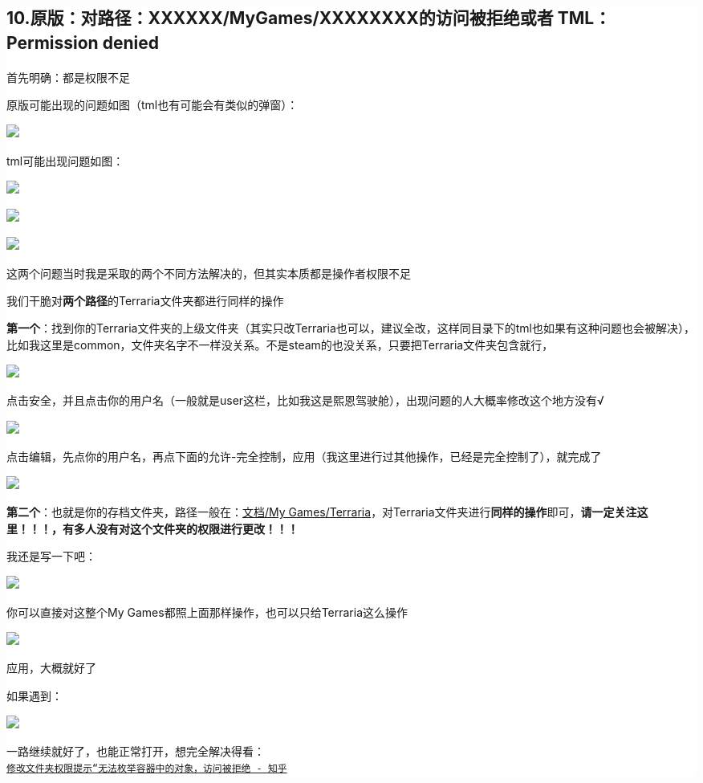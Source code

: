## 10.**原版：对路径：XXXXXX/MyGames/XXXXXXXX的访问被拒绝或者 TML：Permission denied**

首先明确：都是权限不足

原版可能出现的问题如图（tml也有可能会有类似的弹窗）：

![](https://pic.niaoluo.top/%E7%BD%91%E7%AB%99%E8%B0%83%E7%94%A8/%E6%B3%B0%E6%8B%89%E7%91%9E%E4%BA%9A%E6%89%93%E4%B8%8D%E5%BC%80%E9%97%AE%E9%A2%98%E8%A7%A3%E7%AD%94/%E5%8E%9F%E7%89%88%E6%9D%83%E9%99%90%E4%B8%8D%E8%B6%B3.jpg)

tml可能出现问题如图：

![](https://pic.niaoluo.top/%E7%BD%91%E7%AB%99%E8%B0%83%E7%94%A8/%E6%B3%B0%E6%8B%89%E7%91%9E%E4%BA%9A%E6%89%93%E4%B8%8D%E5%BC%80%E9%97%AE%E9%A2%98%E8%A7%A3%E7%AD%94/tml%E6%9D%83%E9%99%90%E4%B8%8D%E8%B6%B3.jpg)

![](https://pic.niaoluo.top/%E7%BD%91%E7%AB%99%E8%B0%83%E7%94%A8/%E6%B3%B0%E6%8B%89%E7%91%9E%E4%BA%9A%E6%89%93%E4%B8%8D%E5%BC%80%E9%97%AE%E9%A2%98%E8%A7%A3%E7%AD%94/tml%E6%9D%83%E9%99%90%E4%B8%8D%E8%B6%B31.jpg)

![](https://pic.niaoluo.top/%E7%BD%91%E7%AB%99%E8%B0%83%E7%94%A8/%E6%B3%B0%E6%8B%89%E7%91%9E%E4%BA%9A%E6%89%93%E4%B8%8D%E5%BC%80%E9%97%AE%E9%A2%98%E8%A7%A3%E7%AD%94/tml%E6%9D%83%E9%99%90%E4%B8%8D%E8%B6%B32.jpg)

这两个问题当时我是采取的两个不同方法解决的，但其实本质都是操作者权限不足

我们干脆对**两个路径**的Terraria文件夹都进行同样的操作

**第一个**：找到你的Terraria文件夹的上级文件夹（其实只改Terraria也可以，建议全改，这样同目录下的tml也如果有这种问题也会被解决），比如我这里是common，文件夹名字不一样没关系。不是steam的也没关系，只要把Terraria文件夹包含就行，

![](https://pic.niaoluo.top/%E7%BD%91%E7%AB%99%E8%B0%83%E7%94%A8/%E6%B3%B0%E6%8B%89%E7%91%9E%E4%BA%9A%E6%89%93%E4%B8%8D%E5%BC%80%E9%97%AE%E9%A2%98%E8%A7%A3%E7%AD%94/common%E6%96%87%E4%BB%B6%E5%A4%B9.png)

点击安全，并且点击你的用户名（一般就是user这栏，比如我这是熙恩驾驶舱），出现问题的人大概率修改这个地方没有√

![](https://pic.niaoluo.top/%E7%BD%91%E7%AB%99%E8%B0%83%E7%94%A8/%E6%B3%B0%E6%8B%89%E7%91%9E%E4%BA%9A%E6%89%93%E4%B8%8D%E5%BC%80%E9%97%AE%E9%A2%98%E8%A7%A3%E7%AD%94/%E7%82%B9%E5%87%BB%E5%AE%89%E5%85%A82.png)

点击编辑，先点你的用户名，再点下面的允许-完全控制，应用（我这里进行过其他操作，已经是完全控制了），就完成了

![](https://pic.niaoluo.top/%E7%BD%91%E7%AB%99%E8%B0%83%E7%94%A8/%E6%B3%B0%E6%8B%89%E7%91%9E%E4%BA%9A%E6%89%93%E4%B8%8D%E5%BC%80%E9%97%AE%E9%A2%98%E8%A7%A3%E7%AD%94/%E5%AE%8C%E5%85%A8%E6%8E%A7%E5%88%B6.png)

**第二个**：也就是你的存档文件夹，路径一般在：[文档/My Games/Terraria](https://niaoluo.top/2023/10/23/%e5%af%bc%e5%85%a5%e5%ad%98%e6%a1%a3%ef%bc%8c%e5%a4%87%e4%bb%bd%e5%9c%b0%e5%9b%be%ef%bc%8c%e5%9b%9e%e6%a1%a3%ef%bc%8c%e9%98%b2%e7%82%b8%e5%9b%be%ef%bc%8c%e4%b8%80%e7%ab%99%e5%bc%8f%e8%a7%a3%e5%86%b3/)，对Terraria文件夹进行**同样的操作**即可，**请一定关注这里！！！，有多人没有对这个文件夹的权限进行更改！！！**

我还是写一下吧：

![](https://pic.niaoluo.top/%E7%BD%91%E7%AB%99%E8%B0%83%E7%94%A8/%E6%B3%B0%E6%8B%89%E7%91%9E%E4%BA%9A%E6%89%93%E4%B8%8D%E5%BC%80%E9%97%AE%E9%A2%98%E8%A7%A3%E7%AD%94/mygame.png)

你可以直接对这整个My Games都照上面那样操作，也可以只给Terraria这么操作

![](https://pic.niaoluo.top/%E7%BD%91%E7%AB%99%E8%B0%83%E7%94%A8/%E6%B3%B0%E6%8B%89%E7%91%9E%E4%BA%9A%E6%89%93%E4%B8%8D%E5%BC%80%E9%97%AE%E9%A2%98%E8%A7%A3%E7%AD%94/%E8%8E%B7%E5%8F%96mygame%E6%9D%83%E9%99%90.png)

应用，大概就好了

如果遇到：

![](https://pic.niaoluo.top/%E7%BD%91%E7%AB%99%E8%B0%83%E7%94%A8/%E6%B3%B0%E6%8B%89%E7%91%9E%E4%BA%9A%E6%89%93%E4%B8%8D%E5%BC%80%E9%97%AE%E9%A2%98%E8%A7%A3%E7%AD%94/%E6%97%A0%E6%B3%95%E6%9E%9A%E4%B8%BE%E9%94%99%E8%AF%AF.jpg)

一路继续就好了，也能正常打开，想完全解决得看：  
[`修改文件夹权限提示“无法枚举容器中的对象，访问被拒绝 - 知乎`](https://zhuanlan.zhihu.com/p/664451434)
